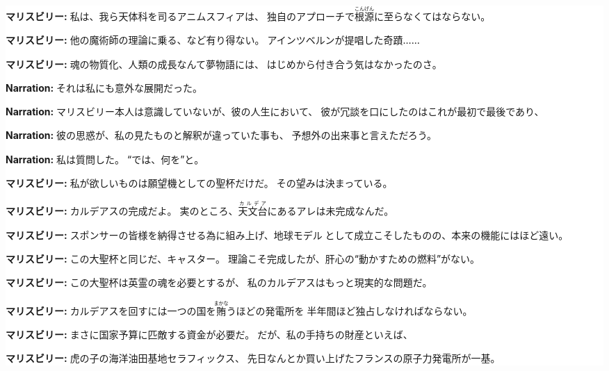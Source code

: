 **マリスビリー:**
私は、我ら天体科を司るアニムスフィアは、
独自のアプローチで<ruby>根源<rt>こんげん</rt></ruby>に至らなくてはならない。

**マリスビリー:**
他の魔術師の理論に乗る、など有り得ない。
アインツベルンが提唱した奇蹟……

**マリスビリー:**
魂の物質化、人類の成長なんて夢物語には、
はじめから付き合う気はなかったのさ。

**Narration:**
それは私にも意外な展開だった。

**Narration:**
マリスビリー本人は意識していないが、彼の人生において、
彼が冗談を口にしたのはこれが最初で最後であり、

**Narration:**
彼の思惑が、私の見たものと解釈が違っていた事も、
予想外の出来事と言えただろう。

**Narration:**
私は質問した。
“では、何を”と。

**マリスビリー:**
私が欲しいものは願望機としての聖杯だけだ。
その望みは決まっている。

**マリスビリー:**
カルデアスの完成だよ。
実のところ、<ruby>天文台<rt>カルデア</rt></ruby>にあるアレは未完成なんだ。

**マリスビリー:**
スポンサーの皆様を納得させる為に組み上げ、地球モデル
として成立こそしたものの、本来の機能にはほど遠い。

**マリスビリー:**
この大聖杯と同じだ、キャスター。
理論こそ完成したが、肝心の“動かすための燃料”がない。

**マリスビリー:**
この大聖杯は英霊の魂を必要とするが、
私のカルデアスはもっと現実的な問題だ。

**マリスビリー:**
カルデアスを回すには一つの国を<ruby>賄<rt>まかな</rt></ruby>うほどの発電所を
半年間ほど独占しなければならない。

**マリスビリー:**
まさに国家予算に匹敵する資金が必要だ。
だが、私の手持ちの財産といえば、

**マリスビリー:**
虎の子の海洋油田基地セラフィックス、
先日なんとか買い上げたフランスの原子力発電所が一基。
